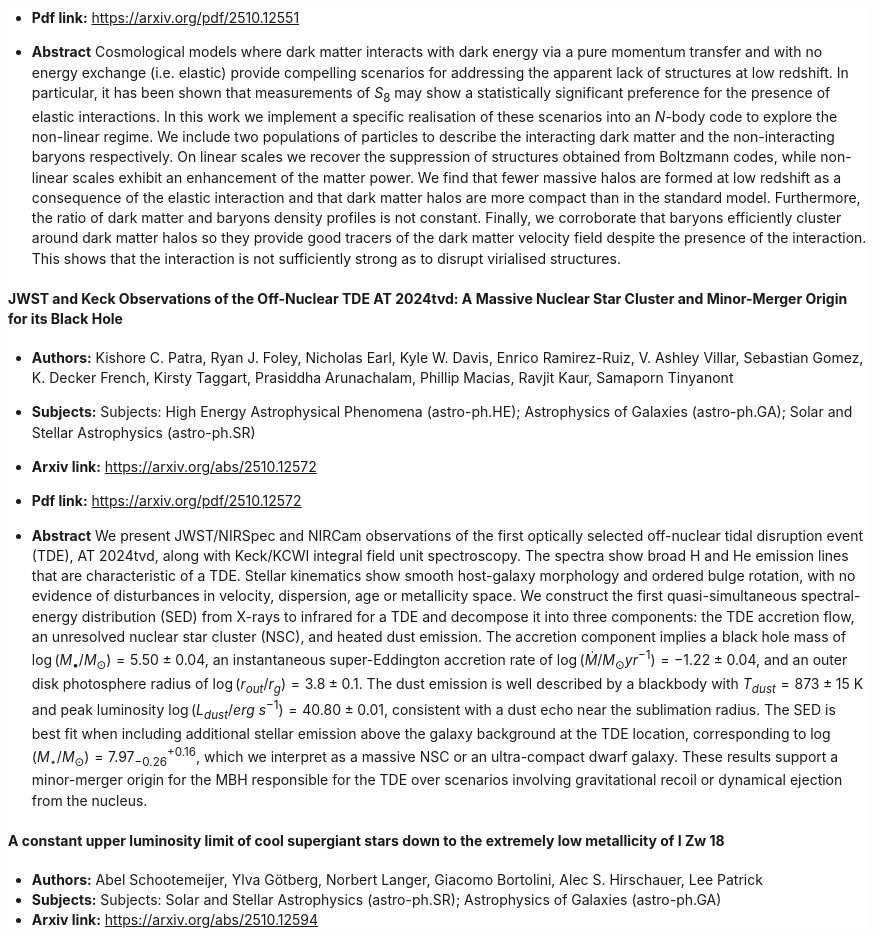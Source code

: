  - **Pdf link:** https://arxiv.org/pdf/2510.12551

 - **Abstract**
 Cosmological models where dark matter interacts with dark energy via a pure momentum transfer and with no energy exchange (i.e. elastic) provide compelling scenarios for addressing the apparent lack of structures at low redshift. In particular, it has been shown that measurements of $S_8$ may show a statistically significant preference for the presence of elastic interactions. In this work we implement a specific realisation of these scenarios into an $N$-body code to explore the non-linear regime. We include two populations of particles to describe the interacting dark matter and the non-interacting baryons respectively. On linear scales we recover the suppression of structures obtained from Boltzmann codes, while non-linear scales exhibit an enhancement of the matter power. We find that fewer massive halos are formed at low redshift as a consequence of the elastic interaction and that dark matter halos are more compact than in the standard model. Furthermore, the ratio of dark matter and baryons density profiles is not constant. Finally, we corroborate that baryons efficiently cluster around dark matter halos so they provide good tracers of the dark matter velocity field despite the presence of the interaction. This shows that the interaction is not sufficiently strong as to disrupt virialised structures.

#### JWST and Keck Observations of the Off-Nuclear TDE AT 2024tvd: A Massive Nuclear Star Cluster and Minor-Merger Origin for its Black Hole
 - **Authors:** Kishore C. Patra, Ryan J. Foley, Nicholas Earl, Kyle W. Davis, Enrico Ramirez-Ruiz, V. Ashley Villar, Sebastian Gomez, K. Decker French, Kirsty Taggart, Prasiddha Arunachalam, Phillip Macias, Ravjit Kaur, Samaporn Tinyanont
 - **Subjects:** Subjects:
High Energy Astrophysical Phenomena (astro-ph.HE); Astrophysics of Galaxies (astro-ph.GA); Solar and Stellar Astrophysics (astro-ph.SR)
 - **Arxiv link:** https://arxiv.org/abs/2510.12572

 - **Pdf link:** https://arxiv.org/pdf/2510.12572

 - **Abstract**
 We present JWST/NIRSpec and NIRCam observations of the first optically selected off-nuclear tidal disruption event (TDE), AT 2024tvd, along with Keck/KCWI integral field unit spectroscopy. The spectra show broad H and He emission lines that are characteristic of a TDE. Stellar kinematics show smooth host-galaxy morphology and ordered bulge rotation, with no evidence of disturbances in velocity, dispersion, age or metallicity space. We construct the first quasi-simultaneous spectral-energy distribution (SED) from X-rays to infrared for a TDE and decompose it into three components: the TDE accretion flow, an unresolved nuclear star cluster (NSC), and heated dust emission. The accretion component implies a black hole mass of $\log(M_\bullet/M_\odot) = 5.50\pm 0.04$, an instantaneous super-Eddington accretion rate of $\log (\dot{M}/M_{\odot} yr^{-1}) = -1.22 \pm 0.04$, and an outer disk photosphere radius of $\log(r_{out}/r_{g}) = 3.8 \pm 0.1$. The dust emission is well described by a blackbody with $T_{dust} = 873\pm 15$ K and peak luminosity $\log (L_{dust}/erg$ $s^{-1}) = 40.80\pm 0.01$, consistent with a dust echo near the sublimation radius. The SED is best fit when including additional stellar emission above the galaxy background at the TDE location, corresponding to $\log(M_{\star}/M_\odot) = 7.97^{+0.16}_{-0.26}$, which we interpret as a massive NSC or an ultra-compact dwarf galaxy. These results support a minor-merger origin for the MBH responsible for the TDE over scenarios involving gravitational recoil or dynamical ejection from the nucleus.

#### A constant upper luminosity limit of cool supergiant stars down to the extremely low metallicity of I Zw 18
 - **Authors:** Abel Schootemeijer, Ylva Götberg, Norbert Langer, Giacomo Bortolini, Alec S. Hirschauer, Lee Patrick
 - **Subjects:** Subjects:
Solar and Stellar Astrophysics (astro-ph.SR); Astrophysics of Galaxies (astro-ph.GA)
 - **Arxiv link:** https://arxiv.org/abs/2510.12594
